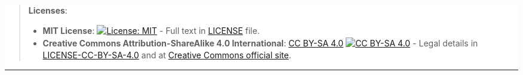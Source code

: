 ><b>Licenses</b>:
>
>- <b>MIT License</b>:  [![License: MIT](https://img.shields.io/badge/License-MIT-yellow.svg)](LICENSE) - Full text in [LICENSE](LICENSE) file.
>- <b>Creative Commons Attribution-ShareAlike 4.0 International</b>: [CC BY-SA 4.0](https://creativecommons.org/licenses/by-sa/4.0/) [![CC BY-SA 4.0](https://licensebuttons.net/l/by-sa/4.0/88x31.png)](https://creativecommons.org/licenses/by-sa/4.0/) - Legal details in [LICENSE-CC-BY-SA-4.0](THE_PAST/LICENSE-CC-BY-SA-4.0) and at [Creative Commons official site](https://creativecommons.org/licenses/by-sa/4.0/).
>
---
